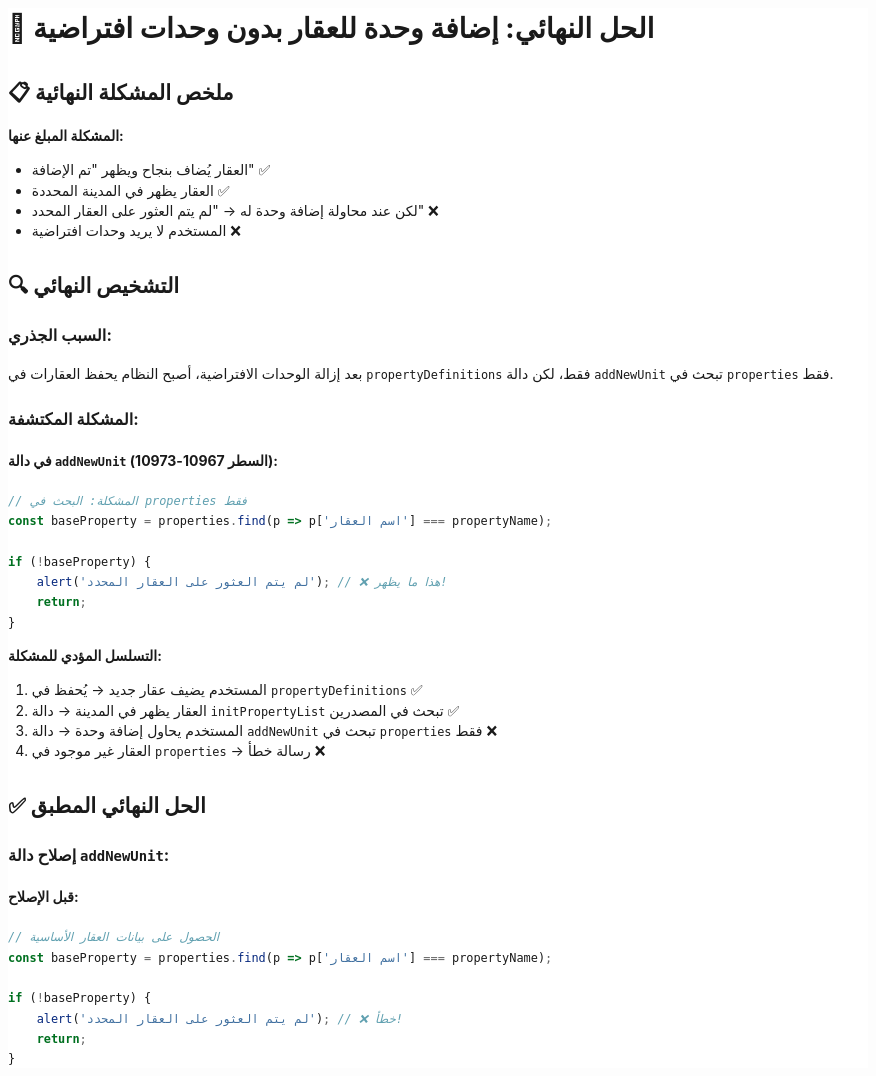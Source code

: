 # 🎯 الحل النهائي: إضافة وحدة للعقار بدون وحدات افتراضية

## 📋 ملخص المشكلة النهائية

**المشكلة المبلغ عنها:**
- العقار يُضاف بنجاح ويظهر "تم الإضافة" ✅
- العقار يظهر في المدينة المحددة ✅
- لكن عند محاولة إضافة وحدة له → "لم يتم العثور على العقار المحدد" ❌
- المستخدم لا يريد وحدات افتراضية ❌

## 🔍 التشخيص النهائي

### **السبب الجذري:**
بعد إزالة الوحدات الافتراضية، أصبح النظام يحفظ العقارات في `propertyDefinitions` فقط، لكن دالة `addNewUnit` تبحث في `properties` فقط.

### **المشكلة المكتشفة:**

#### **في دالة `addNewUnit` (السطر 10967-10973):**
```javascript
// المشكلة: البحث في properties فقط
const baseProperty = properties.find(p => p['اسم العقار'] === propertyName);

if (!baseProperty) {
    alert('لم يتم العثور على العقار المحدد'); // ❌ هذا ما يظهر!
    return;
}
```

**التسلسل المؤدي للمشكلة:**
1. المستخدم يضيف عقار جديد → يُحفظ في `propertyDefinitions` ✅
2. العقار يظهر في المدينة → دالة `initPropertyList` تبحث في المصدرين ✅
3. المستخدم يحاول إضافة وحدة → دالة `addNewUnit` تبحث في `properties` فقط ❌
4. العقار غير موجود في `properties` → رسالة خطأ ❌

## ✅ **الحل النهائي المطبق**

### **إصلاح دالة `addNewUnit`:**

#### **قبل الإصلاح:**
```javascript
// الحصول على بيانات العقار الأساسية
const baseProperty = properties.find(p => p['اسم العقار'] === propertyName);

if (!baseProperty) {
    alert('لم يتم العثور على العقار المحدد'); // ❌ خطأ!
    return;
}
```
